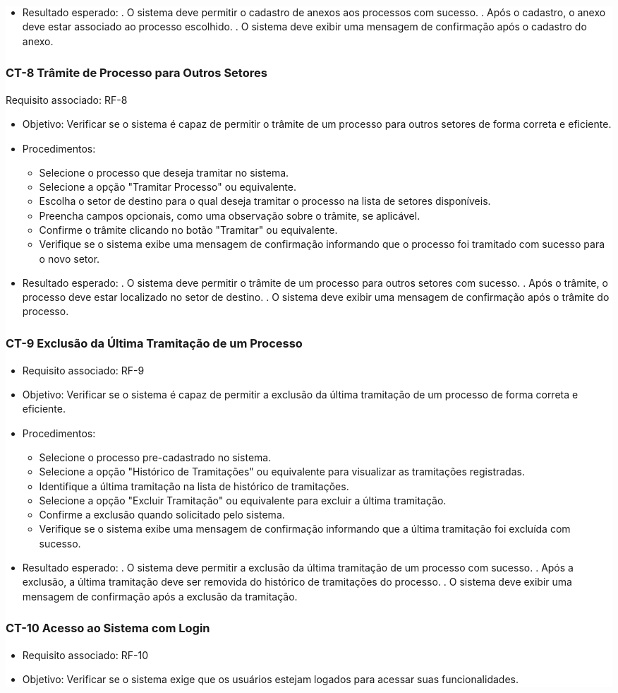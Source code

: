 - Resultado esperado:
	. O sistema deve permitir o cadastro de anexos aos processos com sucesso. 
	. Após o cadastro, o anexo deve estar associado ao processo escolhido. 
	. O sistema deve exibir uma mensagem de confirmação após o cadastro do anexo. 

### CT-8 Trâmite de Processo para Outros Setores

Requisito associado: RF-8

- Objetivo: Verificar se o sistema é capaz de permitir o trâmite de um processo para outros setores de forma correta e eficiente. 

- Procedimentos:
	- Selecione o processo que deseja tramitar no sistema. 
	- Selecione a opção "Tramitar Processo" ou equivalente. 
	- Escolha o setor de destino para o qual deseja tramitar o processo na lista de setores disponíveis. 
	- Preencha campos opcionais, como uma observação sobre o trâmite, se aplicável. 
	- Confirme o trâmite clicando no botão "Tramitar" ou equivalente. 
	- Verifique se o sistema exibe uma mensagem de confirmação informando que o processo foi tramitado com sucesso para o novo setor. 

- Resultado esperado:
	. O sistema deve permitir o trâmite de um processo para outros setores com sucesso. 
	. Após o trâmite, o processo deve estar localizado no setor de destino. 
	. O sistema deve exibir uma mensagem de confirmação após o trâmite do processo. 

### CT-9 Exclusão da Última Tramitação de um Processo

- Requisito associado: RF-9

- Objetivo: Verificar se o sistema é capaz de permitir a exclusão da última tramitação de um processo de forma correta e eficiente. 

- Procedimentos:
	- Selecione o processo pre-cadastrado no sistema. 
	- Selecione a opção "Histórico de Tramitações" ou equivalente para visualizar as tramitações registradas. 
	- Identifique a última tramitação na lista de histórico de tramitações. 
	- Selecione a opção "Excluir Tramitação" ou equivalente para excluir a última tramitação. 
	- Confirme a exclusão quando solicitado pelo sistema. 
	- Verifique se o sistema exibe uma mensagem de confirmação informando que a última tramitação foi excluída com sucesso. 

- Resultado esperado:
	. O sistema deve permitir a exclusão da última tramitação de um processo com sucesso. 
	. Após a exclusão, a última tramitação deve ser removida do histórico de tramitações do processo. 
	. O sistema deve exibir uma mensagem de confirmação após a exclusão da tramitação. 

### CT-10 Acesso ao Sistema com Login

- Requisito associado: RF-10

- Objetivo: Verificar se o sistema exige que os usuários estejam logados para acessar suas funcionalidades. 
